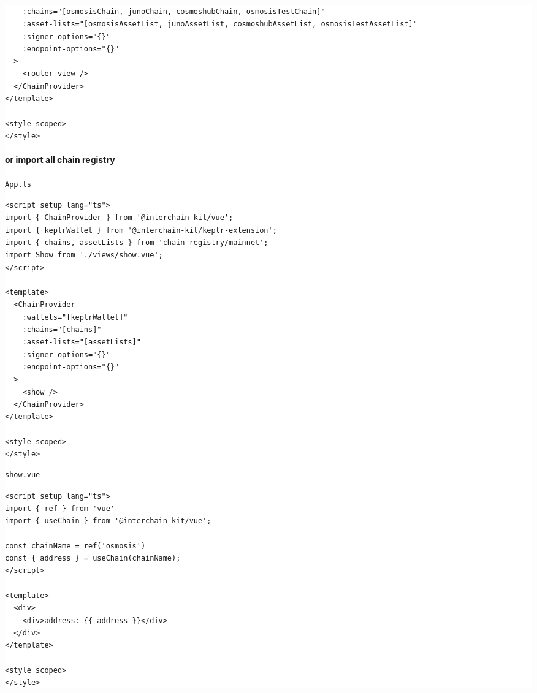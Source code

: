 ```vue
    :chains="[osmosisChain, junoChain, cosmoshubChain, osmosisTestChain]"
    :asset-lists="[osmosisAssetList, junoAssetList, cosmoshubAssetList, osmosisTestAssetList]"
    :signer-options="{}"
    :endpoint-options="{}"
  >
    <router-view />
  </ChainProvider>
</template>

<style scoped>
</style>
```

#### or import all chain registry
`App.ts`
```vue
<script setup lang="ts">
import { ChainProvider } from '@interchain-kit/vue';
import { keplrWallet } from '@interchain-kit/keplr-extension';
import { chains, assetLists } from 'chain-registry/mainnet';
import Show from './views/show.vue';
</script>

<template>
  <ChainProvider
    :wallets="[keplrWallet]"
    :chains="[chains]"
    :asset-lists="[assetLists]"
    :signer-options="{}"
    :endpoint-options="{}"
  >
    <show />
  </ChainProvider>
</template>

<style scoped>
</style>
```
`show.vue`
```vue
<script setup lang="ts">
import { ref } from 'vue'
import { useChain } from '@interchain-kit/vue';

const chainName = ref('osmosis')
const { address } = useChain(chainName);
</script>

<template>
  <div>
    <div>address: {{ address }}</div>
  </div>
</template>

<style scoped>
</style>
```

